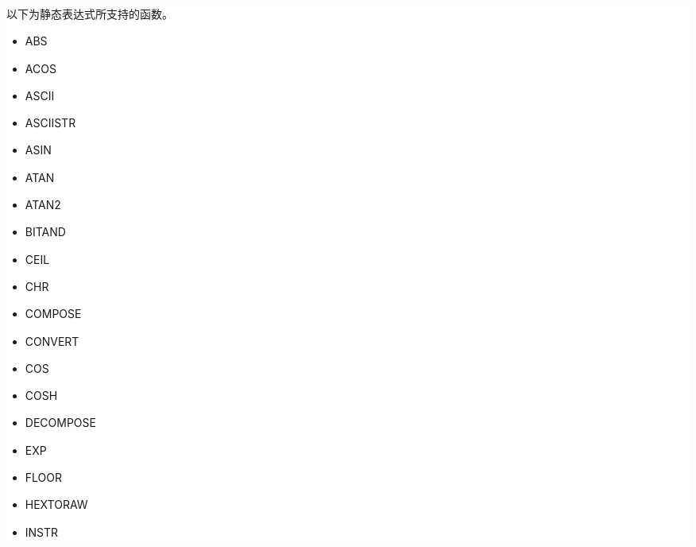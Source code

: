 

以下为静态表达式所支持的函数。

* ABS

  

* ACOS

  

* ASCII

  

* ASCIISTR

  

* ASIN

  

* ATAN

  

* ATAN2

  

* BITAND

  

* CEIL

  

* CHR

  

* COMPOSE

  

* CONVERT

  

* COS

  

* COSH

  

* DECOMPOSE

  

* EXP

  

* FLOOR

  

* HEXTORAW

  

* INSTR
